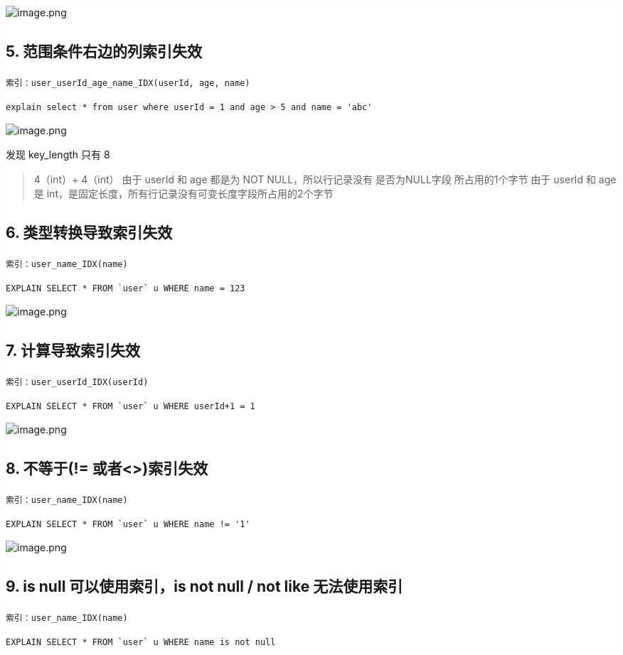 ![image.png](https://raw.githubusercontent.com/michik0/notes-image/master/20230408102225.png)

## 5. 范围条件右边的列索引失效

`索引：user_userId_age_name_IDX(userId, age, name)`

```mysql
explain select * from user where userId = 1 and age > 5 and name = 'abc'
```

![image.png](https://raw.githubusercontent.com/michik0/notes-image/master/20230408115428.png)

发现 key_length 只有 8

>4（int）+ 4（int）
>由于 userId 和 age 都是为 NOT NULL，所以行记录没有 是否为NULL字段 所占用的1个字节
>由于 userId 和 age 是 int，是固定长度，所有行记录没有可变长度字段所占用的2个字节

## 6. 类型转换导致索引失效

`索引：user_name_IDX(name)`

```mysql
EXPLAIN SELECT * FROM `user` u WHERE name = 123
```

![image.png](https://raw.githubusercontent.com/michik0/notes-image/master/20230410165951.png)

## 7. 计算导致索引失效

`索引：user_userId_IDX(userId)`

```mysql
EXPLAIN SELECT * FROM `user` u WHERE userId+1 = 1
```

![image.png](https://raw.githubusercontent.com/michik0/notes-image/master/20230410170253.png)

## 8. 不等于(!= 或者<>)索引失效

`索引：user_name_IDX(name)`

```mysql
EXPLAIN SELECT * FROM `user` u WHERE name != '1'
```

![image.png](https://raw.githubusercontent.com/michik0/notes-image/master/20230410170432.png)

## 9. is null 可以使用索引，is not null / not like 无法使用索引

`索引：user_name_IDX(name)`

```mysql
EXPLAIN SELECT * FROM `user` u WHERE name is not null
```
